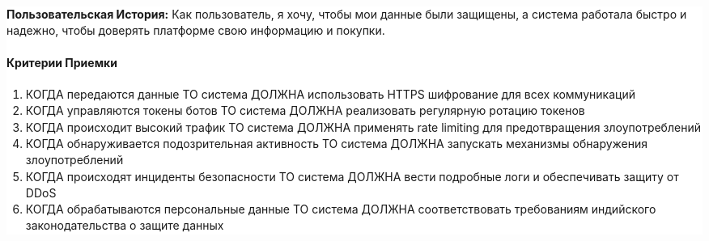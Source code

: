 **Пользовательская История:** Как пользователь, я хочу, чтобы мои данные были защищены, а система работала быстро и надежно, чтобы доверять платформе свою информацию и покупки.

#### Критерии Приемки

1. КОГДА передаются данные ТО система ДОЛЖНА использовать HTTPS шифрование для всех коммуникаций
2. КОГДА управляются токены ботов ТО система ДОЛЖНА реализовать регулярную ротацию токенов
3. КОГДА происходит высокий трафик ТО система ДОЛЖНА применять rate limiting для предотвращения злоупотреблений
4. КОГДА обнаруживается подозрительная активность ТО система ДОЛЖНА запускать механизмы обнаружения злоупотреблений
5. КОГДА происходят инциденты безопасности ТО система ДОЛЖНА вести подробные логи и обеспечивать защиту от DDoS
6. КОГДА обрабатываются персональные данные ТО система ДОЛЖНА соответствовать требованиям индийского законодательства о защите данных